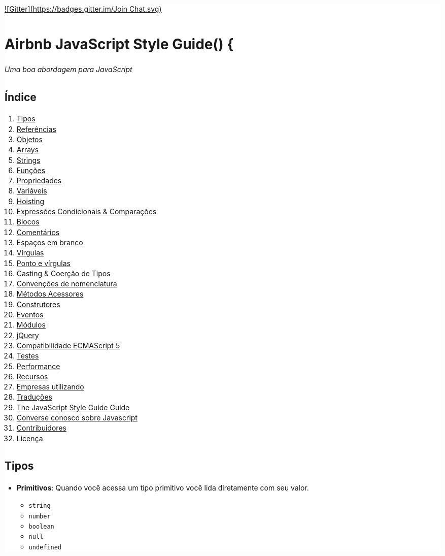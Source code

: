 [![Gitter](https://badges.gitter.im/Join Chat.svg)](https://gitter.im/airbnb/javascript?utm_source=badge&utm_medium=badge&utm_campaign=pr-badge)

# Airbnb JavaScript Style Guide() {

*Uma boa abordagem para JavaScript*


## <a name='table-of-contents'>Índice</a>

  1. [Tipos](#types)
  1. [Referências](#references)
  1. [Objetos](#objects)
  1. [Arrays](#arrays)
  1. [Strings](#strings)
  1. [Funções](#functions)
  1. [Propriedades](#properties)
  1. [Variáveis](#variables)
  1. [Hoisting](#hoisting)
  1. [Expressões Condicionais & Comparações](#comparison-operators--equality)
  1. [Blocos](#blocks)
  1. [Comentários](#comments)
  1. [Espaços em branco](#whitespace)
  1. [Vírgulas](#commas)
  1. [Ponto e vírgulas](#semicolons)
  1. [Casting & Coerção de Tipos](#type-casting--coercion)
  1. [Convenções de nomenclatura](#naming-conventions)
  1. [Métodos Acessores](#accessors)
  1. [Construtores](#constructors)
  1. [Eventos](#events)
  1. [Módulos](#modules)
  1. [jQuery](#jquery)
  1. [Compatibilidade ECMAScript 5](#ecmascript-5-compatibility)
  1. [Testes](#testing)
  1. [Performance](#performance)
  1. [Recursos](#resources)
  1. [Empresas utilizando](#in-the-wild)
  1. [Traduções](#translation)
  1. [The JavaScript Style Guide Guide](#the-javascript-style-guide-guide)
  1. [Converse conosco sobre Javascript](#chat-with-us-about-javascript)
  1. [Contribuidores](#contributors)
  1. [Licença](#license)

## <a name='types'>Tipos</a>

  - **Primitivos**: Quando você acessa um tipo primitivo você lida diretamente com seu valor.

    + `string`
    + `number`
    + `boolean`
    + `null`
    + `undefined`
